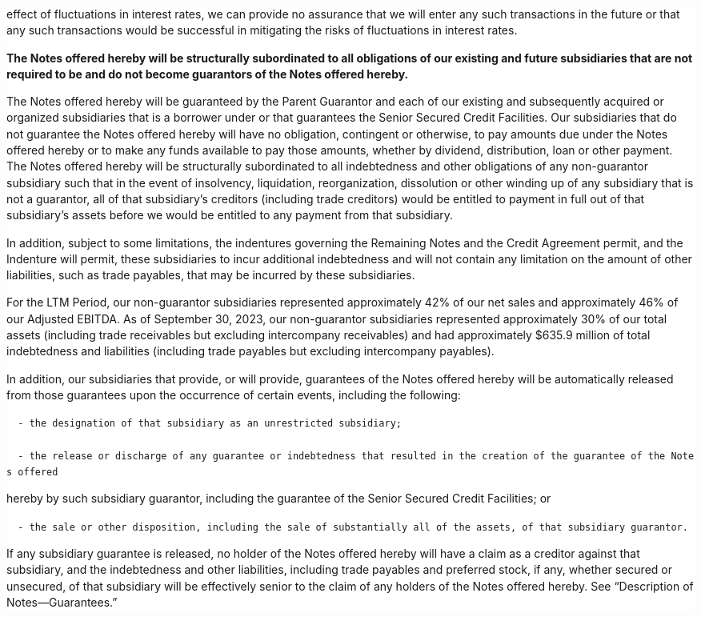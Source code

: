 effect of fluctuations in interest rates, we can provide no assurance that we will enter any such transactions in the future or that any such
transactions would be successful in mitigating the risks of fluctuations in interest rates.

**The Notes offered hereby will be structurally subordinated to all obligations of our existing and future subsidiaries that are not**
**required to be and do not become guarantors of the Notes offered hereby.**

The Notes offered hereby will be guaranteed by the Parent Guarantor and each of our existing and subsequently acquired or
organized subsidiaries that is a borrower under or that guarantees the Senior Secured Credit Facilities. Our subsidiaries that do not
guarantee the Notes offered hereby will have no obligation, contingent or otherwise, to pay amounts due under the Notes offered hereby
or to make any funds available to pay those amounts, whether by dividend, distribution, loan or other payment. The Notes offered hereby
will be structurally subordinated to all indebtedness and other obligations of any non-guarantor subsidiary such that in the event of
insolvency, liquidation, reorganization, dissolution or other winding up of any subsidiary that is not a guarantor, all of that subsidiary’s
creditors (including trade creditors) would be entitled to payment in full out of that subsidiary’s assets before we would be entitled to
any payment from that subsidiary.

In addition, subject to some limitations, the indentures governing the Remaining Notes and the Credit Agreement permit, and the
Indenture will permit, these subsidiaries to incur additional indebtedness and will not contain any limitation on the amount of other
liabilities, such as trade payables, that may be incurred by these subsidiaries.

For the LTM Period, our non-guarantor subsidiaries represented approximately 42% of our net sales and approximately 46% of
our Adjusted EBITDA. As of September 30, 2023, our non-guarantor subsidiaries represented approximately 30% of our total assets
(including trade receivables but excluding intercompany receivables) and had approximately $635.9 million of total indebtedness and
liabilities (including trade payables but excluding intercompany payables).

In addition, our subsidiaries that provide, or will provide, guarantees of the Notes offered hereby will be automatically released
from those guarantees upon the occurrence of certain events, including the following:

      - the designation of that subsidiary as an unrestricted subsidiary;

      - the release or discharge of any guarantee or indebtedness that resulted in the creation of the guarantee of the Notes offered
hereby by such subsidiary guarantor, including the guarantee of the Senior Secured Credit Facilities; or

      - the sale or other disposition, including the sale of substantially all of the assets, of that subsidiary guarantor.

If any subsidiary guarantee is released, no holder of the Notes offered hereby will have a claim as a creditor against that subsidiary,
and the indebtedness and other liabilities, including trade payables and preferred stock, if any, whether secured or unsecured, of that
subsidiary will be effectively senior to the claim of any holders of the Notes offered hereby. See “Description of Notes—Guarantees.”
